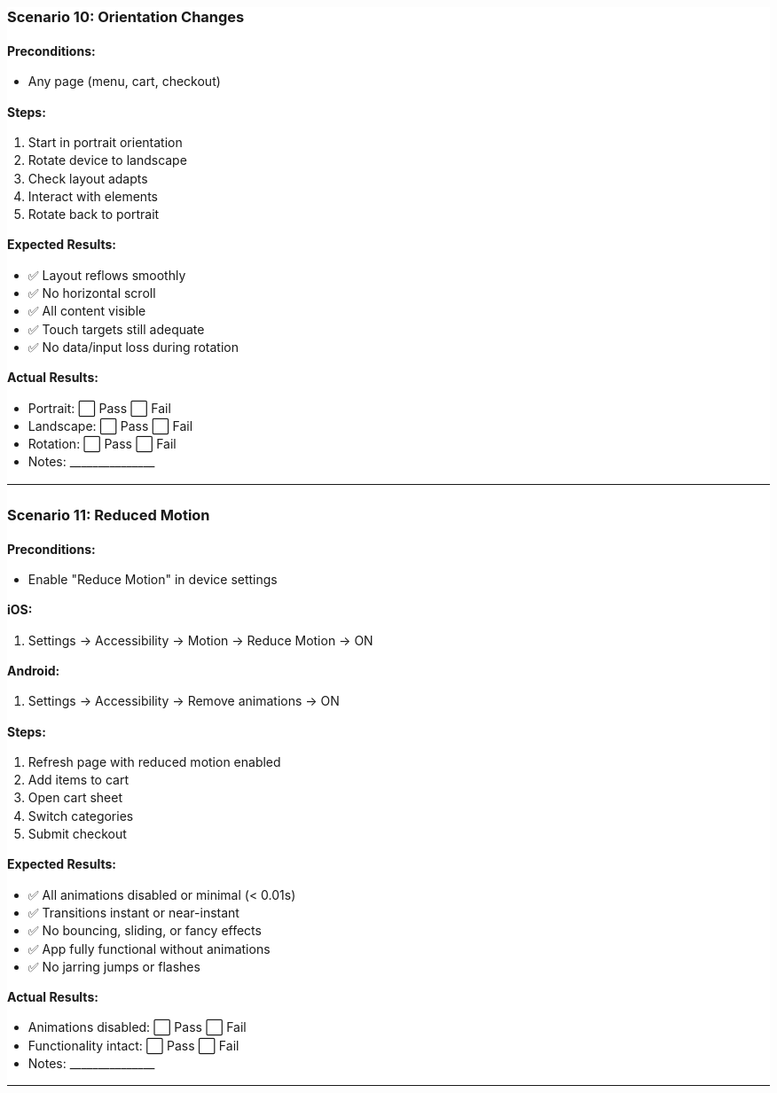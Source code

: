 
### Scenario 10: Orientation Changes

**Preconditions:**
- Any page (menu, cart, checkout)

**Steps:**
1. Start in portrait orientation
2. Rotate device to landscape
3. Check layout adapts
4. Interact with elements
5. Rotate back to portrait

**Expected Results:**
- ✅ Layout reflows smoothly
- ✅ No horizontal scroll
- ✅ All content visible
- ✅ Touch targets still adequate
- ✅ No data/input loss during rotation

**Actual Results:**
- Portrait: ⬜ Pass ⬜ Fail
- Landscape: ⬜ Pass ⬜ Fail
- Rotation: ⬜ Pass ⬜ Fail
- Notes: _______________

---

### Scenario 11: Reduced Motion

**Preconditions:**
- Enable "Reduce Motion" in device settings

**iOS:**
1. Settings → Accessibility → Motion → Reduce Motion → ON

**Android:**
1. Settings → Accessibility → Remove animations → ON

**Steps:**
1. Refresh page with reduced motion enabled
2. Add items to cart
3. Open cart sheet
4. Switch categories
5. Submit checkout

**Expected Results:**
- ✅ All animations disabled or minimal (< 0.01s)
- ✅ Transitions instant or near-instant
- ✅ No bouncing, sliding, or fancy effects
- ✅ App fully functional without animations
- ✅ No jarring jumps or flashes

**Actual Results:**
- Animations disabled: ⬜ Pass ⬜ Fail
- Functionality intact: ⬜ Pass ⬜ Fail
- Notes: _______________

---